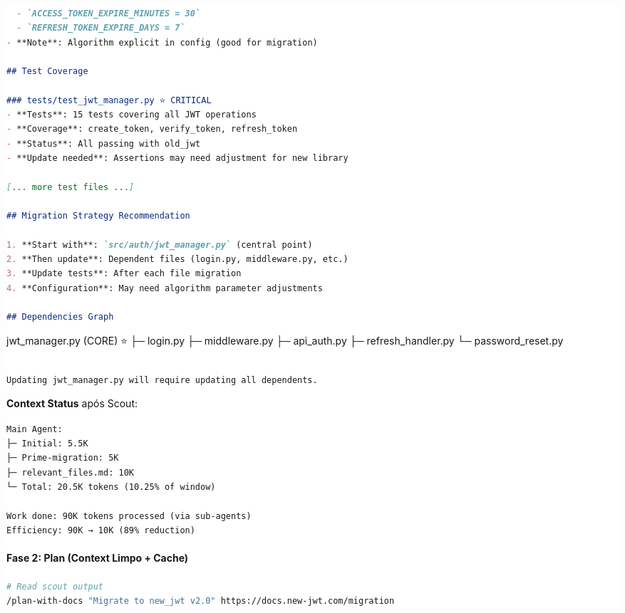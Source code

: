 ```markdown
  - `ACCESS_TOKEN_EXPIRE_MINUTES = 30`
  - `REFRESH_TOKEN_EXPIRE_DAYS = 7`
- **Note**: Algorithm explicit in config (good for migration)

## Test Coverage

### tests/test_jwt_manager.py ⭐ CRITICAL
- **Tests**: 15 tests covering all JWT operations
- **Coverage**: create_token, verify_token, refresh_token
- **Status**: All passing with old_jwt
- **Update needed**: Assertions may need adjustment for new library

[... more test files ...]

## Migration Strategy Recommendation

1. **Start with**: `src/auth/jwt_manager.py` (central point)
2. **Then update**: Dependent files (login.py, middleware.py, etc.)
3. **Update tests**: After each file migration
4. **Configuration**: May need algorithm parameter adjustments

## Dependencies Graph

```
jwt_manager.py (CORE) ⭐
├─ login.py
├─ middleware.py
├─ api_auth.py
├─ refresh_handler.py
└─ password_reset.py
```

Updating jwt_manager.py will require updating all dependents.
```

**Context Status** após Scout:
```
Main Agent:
├─ Initial: 5.5K
├─ Prime-migration: 5K
├─ relevant_files.md: 10K
└─ Total: 20.5K tokens (10.25% of window)

Work done: 90K tokens processed (via sub-agents)
Efficiency: 90K → 10K (89% reduction)
```

#### Fase 2: Plan (Context Limpo + Cache)

```bash
# Read scout output
/plan-with-docs "Migrate to new_jwt v2.0" https://docs.new-jwt.com/migration
```
